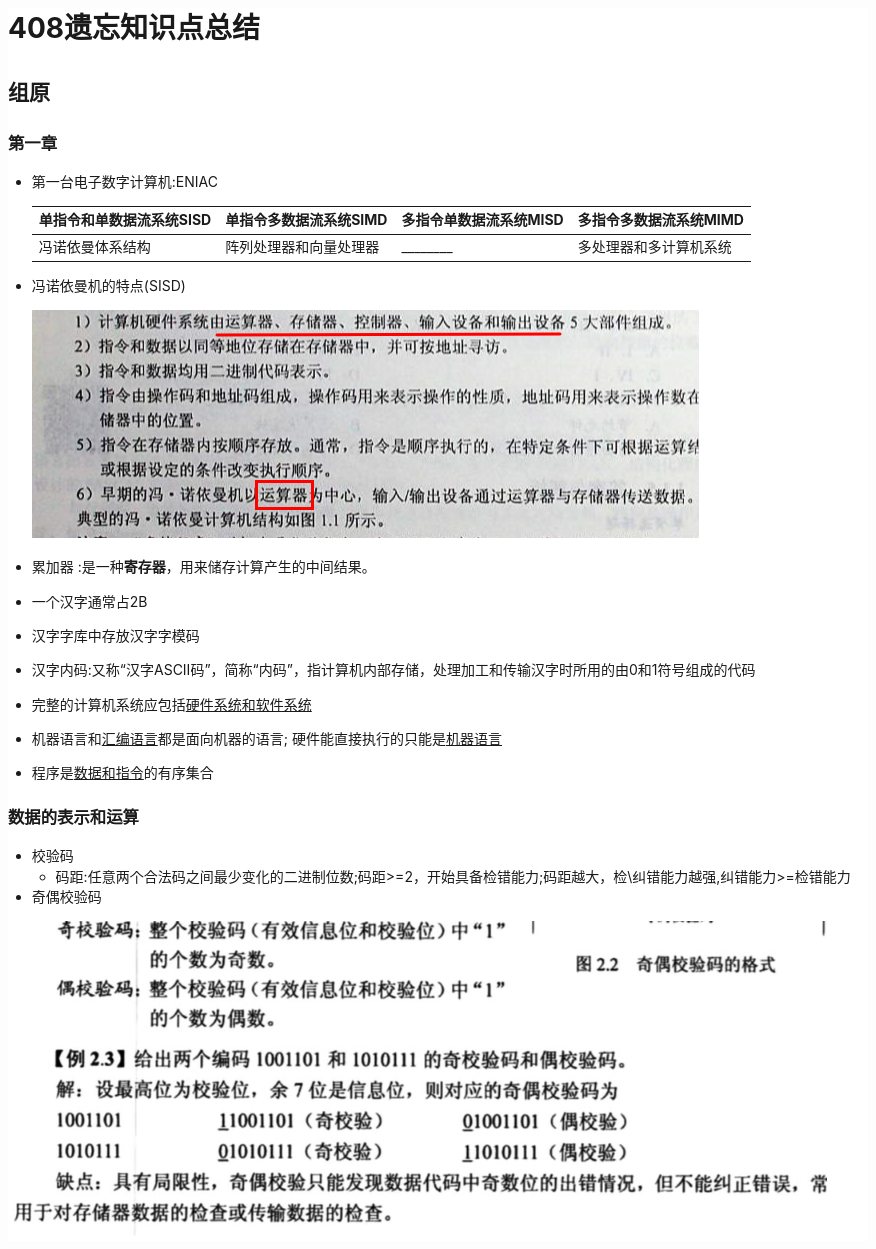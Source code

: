 # 408遗忘知识点总结

## 组原

### 第一章

- 第一台电子数字计算机:ENIAC

  | 单指令和单数据流系统SISD | 单指令多数据流系统SIMD | 多指令单数据流系统MISD | 多指令多数据流系统MIMD |
  | ------------------------ | ---------------------- | ---------------------- | ---------------------- |
  | 冯诺依曼体系结构         | 阵列处理器和向量处理器 | ________               | 多处理器和多计算机系统 |

- 冯诺依曼机的特点(SISD)

  ![f](Typora\typora-user-images\1569841926106.png)

- 累加器 :是一种**寄存器**，用来储存计算产生的中间结果。

- 一个汉字通常占2B

- 汉字字库中存放汉字字模码

-  汉字内码:又称“汉字ASCII码”，简称“内码”，指计算机内部存储，处理加工和传输汉字时所用的由0和1符号组成的代码 

- 完整的计算机系统应包括<u>硬件系统和软件系统</u>

- 机器语言和<u>汇编语言</u>都是面向机器的语言; 硬件能直接执行的只能是<u>机器语言</u>

- 程序是<u>数据和指令</u>的有序集合

### 数据的表示和运算

- 校验码
  - 码距:任意两个合法码之间最少变化的二进制位数;码距>=2，开始具备检错能力;码距越大，检\纠错能力越强,纠错能力>=检错能力
- 奇偶校验码

<img src="Typora\typora-user-images\1570279195718.png" alt="1570279195718" style="zoom:80%;" />